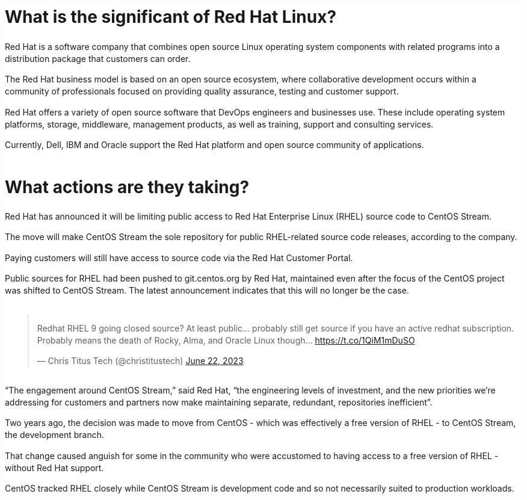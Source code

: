 # What is the significant of Red Hat Linux?
Red Hat is a software company that combines open source Linux operating system components with related programs into a distribution package that customers can order.

The Red Hat business model is based on an open source ecosystem, where collaborative development occurs within a community of professionals focused on providing quality assurance, testing and customer support.

Red Hat offers a variety of open source software that DevOps engineers and businesses use. These include operating system platforms, storage, middleware, management products, as well as training, support and consulting services.

Currently, Dell, IBM and Oracle support the Red Hat platform and open source community of applications.

# What actions are they taking?

Red Hat has announced it will be limiting public access to Red Hat Enterprise Linux (RHEL) source code to CentOS Stream.

The move will make CentOS Stream the sole repository for public RHEL-related source code releases, according to the company. 

Paying customers will still have access to source code via the Red Hat Customer Portal.

Public sources for RHEL had been pushed to git.centos.org by Red Hat, maintained even after the focus of the CentOS project was shifted to CentOS Stream. The latest announcement indicates that this will no longer be the case.

<div style="display: flex; justify-content: center;">
    <blockquote class="twitter-tweet" data-lang="en" data-dnt="true" data-theme="dark">
        <p lang="en" dir="ltr">Redhat RHEL 9 going closed source? At least public... probably still get source if you have an active redhat subscription. <br>Probably means the death of Rocky, Alma, and Oracle Linux though... 
        <a href="https://t.co/1QiM1mDuSO">https://t.co/1QiM1mDuSO</a>
        </p>&mdash; Chris Titus Tech (@christitustech) 
        <a href="https://twitter.com/christitustech/status/1671758445966512130?ref_src=twsrc%5Etfw">June 22, 2023</a>
    </blockquote>
    <script async src="https://platform.twitter.com/widgets.js" charset="utf-8"></script>
</div>

“The engagement around CentOS Stream,” said Red Hat, “the engineering levels of investment, and the new priorities we’re addressing for customers and partners now make maintaining separate, redundant, repositories inefficient”.

Two years ago, the decision was made to move from CentOS - which was effectively a free version of RHEL - to CentOS Stream, the development branch.

That change caused anguish for some in the community who were accustomed to having access to a free version of RHEL - without Red Hat support. 

CentOS tracked RHEL closely while CentOS Stream is development code and so not necessarily suited to production workloads.
